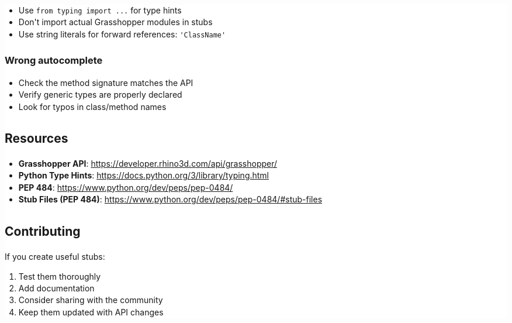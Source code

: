 - Use `from typing import ...` for type hints
- Don't import actual Grasshopper modules in stubs
- Use string literals for forward references: `'ClassName'`

### Wrong autocomplete

- Check the method signature matches the API
- Verify generic types are properly declared
- Look for typos in class/method names

## Resources

- **Grasshopper API**: https://developer.rhino3d.com/api/grasshopper/
- **Python Type Hints**: https://docs.python.org/3/library/typing.html
- **PEP 484**: https://www.python.org/dev/peps/pep-0484/
- **Stub Files (PEP 484)**: https://www.python.org/dev/peps/pep-0484/#stub-files

## Contributing

If you create useful stubs:

1. Test them thoroughly
2. Add documentation
3. Consider sharing with the community
4. Keep them updated with API changes
